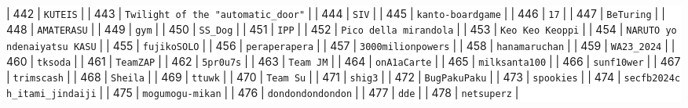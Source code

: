 | 442 | `KUTEIS` |
| 443 | `Twilight of the "automatic_door"` |
| 444 | `SIV` |
| 445 | `kanto-boardgame` |
| 446 | `17` |
| 447 | `BeTuring` |
| 448 | `AMATERASU` |
| 449 | `gym` |
| 450 | `SS_Dog` |
| 451 | `IPP` |
| 452 | `Pico della mirandola` |
| 453 | `Keo Keo Keoppi` |
| 454 | `NARUTO yondenaiyatsu KASU` |
| 455 | `fujikoSOLO` |
| 456 | `peraperapera` |
| 457 | `3000milionpowers` |
| 458 | `hanamaruchan` |
| 459 | `WA23_2024` |
| 460 | `tksoda` |
| 461 | `TeamZAP` |
| 462 | `5pr0u7s` |
| 463 | `Team JM` |
| 464 | `onA1aCarte` |
| 465 | `milksanta100` |
| 466 | `sunf10wer` |
| 467 | `trimscash` |
| 468 | `Sheila` |
| 469 | `ttuwk` |
| 470 | `Team Su` |
| 471 | `shig3` |
| 472 | `BugPakuPaku` |
| 473 | `spookies` |
| 474 | `secfb2024ch_itami_jindaiji` |
| 475 | `mogumogu-mikan` |
| 476 | `dondondondondon` |
| 477 | `dde` |
| 478 | `netsuperz` |